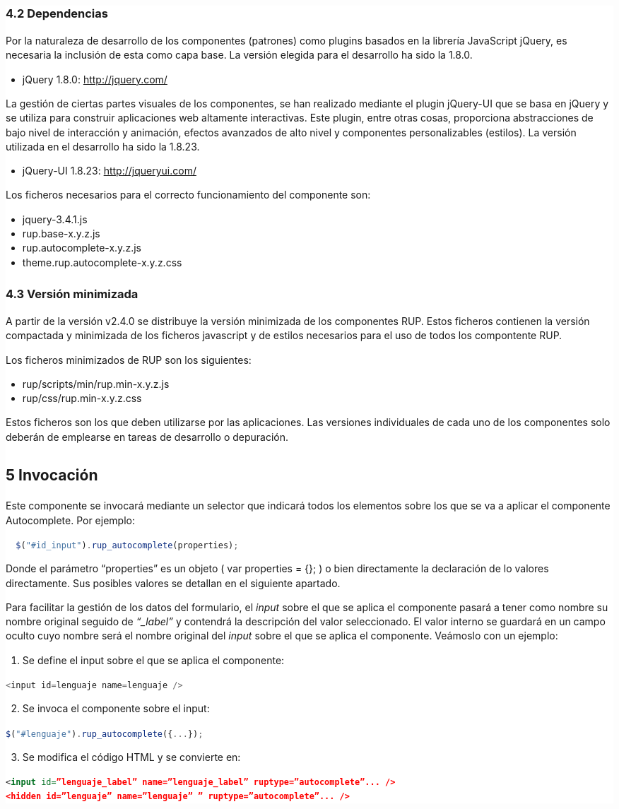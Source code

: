 ### 4.2 Dependencias

Por la naturaleza de desarrollo de los componentes (patrones) como plugins basados en la librería JavaScript jQuery, es necesaria la inclusión de esta como capa base. La versión elegida para el desarrollo ha sido la 1.8.0.
*   jQuery 1.8.0: <http://jquery.com/>

La gestión de ciertas partes visuales de los componentes, se han realizado mediante el plugin jQuery-UI que se basa en jQuery y se utiliza para construir aplicaciones web altamente interactivas. Este plugin, entre otras cosas, proporciona abstracciones de bajo nivel de interacción y animación, efectos avanzados de alto nivel y componentes personalizables (estilos). La versión utilizada en el desarrollo ha sido la 1.8.23.

*   jQuery-UI 1.8.23: <http://jqueryui.com/>

Los ficheros necesarios para el correcto funcionamiento del componente son:

*   jquery-3.4.1.js
*   rup.base-x.y.z.js
*   rup.autocomplete-x.y.z.js
*   theme.rup.autocomplete-x.y.z.css

### 4.3 Versión minimizada

A partir de la versión v2.4.0 se distribuye la versión minimizada de los componentes RUP. Estos ficheros contienen la versión compactada y minimizada de los ficheros javascript y de estilos necesarios para el uso de todos los compontente RUP.

Los ficheros minimizados de RUP son los siguientes:
*   rup/scripts/min/rup.min-x.y.z.js
*   rup/css/rup.min-x.y.z.css

Estos ficheros son los que deben utilizarse por las aplicaciones. Las versiones individuales de cada uno de los componentes solo deberán de emplearse en tareas de desarrollo o depuración.

## 5 Invocación

Este componente se invocará mediante un selector que indicará todos los elementos sobre los que se va a aplicar el componente Autocomplete. Por ejemplo:

```javascript
  $("#id_input").rup_autocomplete(properties);
```

Donde el parámetro “properties” es un objeto ( var properties = {}; ) o bien directamente la declaración de lo valores directamente. Sus posibles valores se detallan en el siguiente apartado.

Para facilitar la gestión de los datos del formulario, el *input* sobre el que se aplica el componente pasará a tener como nombre su nombre original seguido de *“_label”* y contendrá la descripción del valor seleccionado. El valor interno se guardará en un campo oculto cuyo nombre será el nombre original del *input* sobre el que se aplica el componente. Veámoslo con un ejemplo:


1.  Se define el input sobre el que se aplica el componente:
```js
<input id=lenguaje name=lenguaje />
```
2.  Se invoca el componente sobre el input:
```js
$("#lenguaje").rup_autocomplete({...});
```
3.  Se modifica el código HTML y se convierte en:
```xml
<input id=”lenguaje_label” name=”lenguaje_label” ruptype=”autocomplete”... />
<hidden id=”lenguaje” name=”lenguaje” ” ruptype=”autocomplete”... />
```
